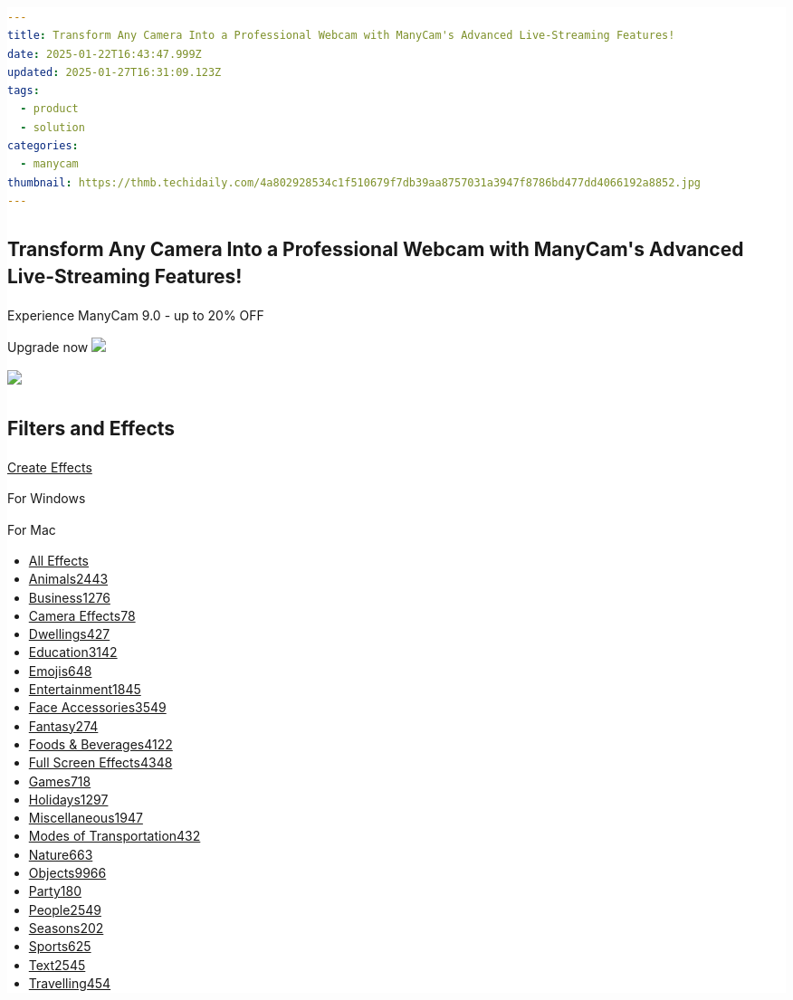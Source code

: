 ```yaml
---
title: Transform Any Camera Into a Professional Webcam with ManyCam's Advanced Live-Streaming Features!
date: 2025-01-22T16:43:47.999Z
updated: 2025-01-27T16:31:09.123Z
tags:
  - product
  - solution
categories:
  - manycam
thumbnail: https://thmb.techidaily.com/4a802928534c1f510679f7db39aa8757031a3947f8786bd477dd4066192a8852.jpg
---
```


## Transform Any Camera Into a Professional Webcam with ManyCam's Advanced Live-Streaming Features!

Experience ManyCam 9.0 - up to 20% OFF 

 Upgrade now ![](https://download.manycam.com/images/promo/icon-close.svg) 

![](https://download.manycam.com/images/promo/icon-close.svg) 


<iframe width="560" height="315" src="https://www.youtube.com/embed/dKjioJQaUh8?si=Ls_AeuvGsSyL5ny2" title="YouTube video player" frameborder="0" allow="accelerometer; autoplay; clipboard-write; encrypted-media; gyroscope; picture-in-picture; web-share" referrerpolicy="strict-origin-when-cross-origin" allowfullscreen></iframe>


## Filters and Effects

[Create Effects](https://tools.techidaily.com/manycam/products/) 

For Windows 

For Mac 

* [All Effects](https://tools.techidaily.com/manycam/products/)
* [Animals2443](https://tools.techidaily.com/manycam/products/)
* [Business1276](https://tools.techidaily.com/manycam/products/)
* [Camera Effects78](https://tools.techidaily.com/manycam/products/)
* [Dwellings427](https://tools.techidaily.com/manycam/products/)
* [Education3142](https://tools.techidaily.com/manycam/products/)
* [Emojis648](https://tools.techidaily.com/manycam/products/)
* [Entertainment1845](https://tools.techidaily.com/manycam/products/)
* [Face Accessories3549](https://tools.techidaily.com/manycam/products/)
* [Fantasy274](https://tools.techidaily.com/manycam/products/)
* [Foods & Beverages4122](https://tools.techidaily.com/manycam/products/)
* [Full Screen Effects4348](https://tools.techidaily.com/manycam/products/)
* [Games718](https://tools.techidaily.com/manycam/products/)
* [Holidays1297](https://tools.techidaily.com/manycam/products/)
* [Miscellaneous1947](https://tools.techidaily.com/manycam/products/)
* [Modes of Transportation432](https://tools.techidaily.com/manycam/products/)
* [Nature663](https://tools.techidaily.com/manycam/products/)
* [Objects9966](https://tools.techidaily.com/manycam/products/)
* [Party180](https://tools.techidaily.com/manycam/products/)
* [People2549](https://tools.techidaily.com/manycam/products/)
* [Seasons202](https://tools.techidaily.com/manycam/products/)
* [Sports625](https://tools.techidaily.com/manycam/products/)
* [Text2545](https://tools.techidaily.com/manycam/products/)
* [Travelling454](https://tools.techidaily.com/manycam/products/)

